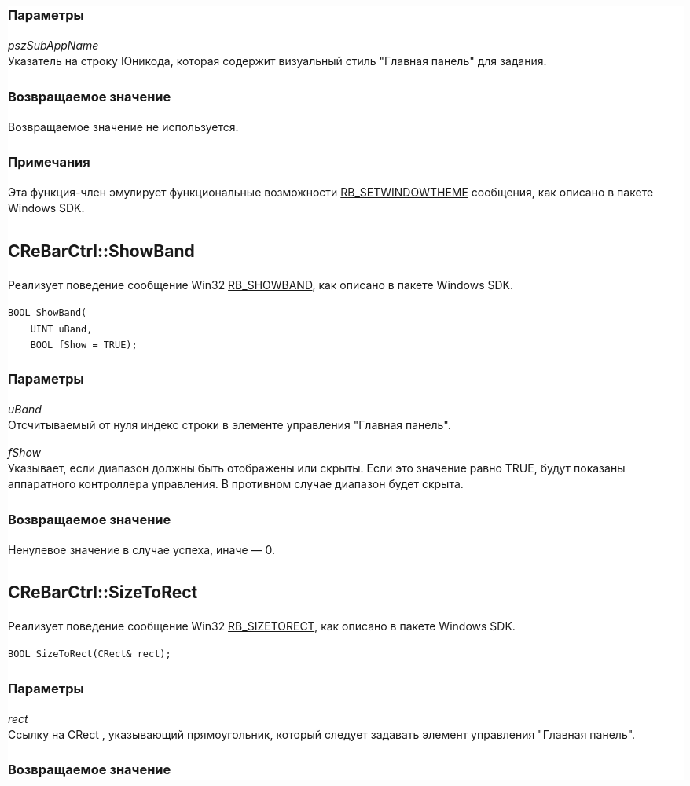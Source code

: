 ### <a name="parameters"></a>Параметры

*pszSubAppName*<br/>
Указатель на строку Юникода, которая содержит визуальный стиль "Главная панель" для задания.

### <a name="return-value"></a>Возвращаемое значение

Возвращаемое значение не используется.

### <a name="remarks"></a>Примечания

Эта функция-член эмулирует функциональные возможности [RB_SETWINDOWTHEME](/windows/desktop/Controls/rb-setwindowtheme) сообщения, как описано в пакете Windows SDK.

##  <a name="showband"></a>  CReBarCtrl::ShowBand

Реализует поведение сообщение Win32 [RB_SHOWBAND](/windows/desktop/Controls/rb-showband), как описано в пакете Windows SDK.

```
BOOL ShowBand(
    UINT uBand,
    BOOL fShow = TRUE);
```

### <a name="parameters"></a>Параметры

*uBand*<br/>
Отсчитываемый от нуля индекс строки в элементе управления "Главная панель".

*fShow*<br/>
Указывает, если диапазон должны быть отображены или скрыты. Если это значение равно TRUE, будут показаны аппаратного контроллера управления. В противном случае диапазон будет скрыта.

### <a name="return-value"></a>Возвращаемое значение

Ненулевое значение в случае успеха, иначе — 0.

##  <a name="sizetorect"></a>  CReBarCtrl::SizeToRect

Реализует поведение сообщение Win32 [RB_SIZETORECT](/windows/desktop/Controls/rb-sizetorect), как описано в пакете Windows SDK.

```
BOOL SizeToRect(CRect& rect);
```

### <a name="parameters"></a>Параметры

*rect*<br/>
Ссылку на [CRect](../../atl-mfc-shared/reference/crect-class.md) , указывающий прямоугольник, который следует задавать элемент управления "Главная панель".

### <a name="return-value"></a>Возвращаемое значение
